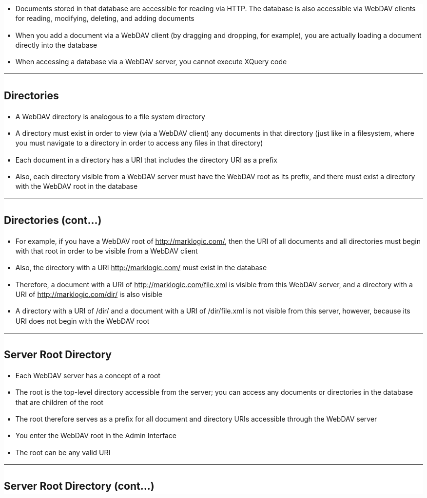 * Documents stored in that database are accessible for reading via HTTP. The database is also accessible via WebDAV clients for reading, modifying, deleting, and adding documents

* When you add a document via a WebDAV client (by dragging and dropping, for example), you are actually loading a document directly into the database

* When accessing a database via a WebDAV server, you cannot execute XQuery code

---

## Directories

* A WebDAV directory is analogous to a file system directory

* A directory must exist in order to view (via a WebDAV client) any documents in that directory (just like in a filesystem, where you must navigate to a directory in order to access any files in that directory)

* Each document in a directory has a URI that includes the directory URI as a prefix

* Also, each directory visible from a WebDAV server must have the WebDAV root as its prefix, and there must exist a directory with the WebDAV root in the database

---

## Directories (cont...)

* For example, if you have a WebDAV root of http://marklogic.com/, then the URI of all documents and all directories must begin with that root in order to be visible from a WebDAV client

* Also, the directory with a URI http://marklogic.com/ must exist in the database

* Therefore, a document with a URI of http://marklogic.com/file.xml is visible from this WebDAV server, and a directory with a URI of http://marklogic.com/dir/ is also visible

* A directory with a URI of /dir/ and a document with a URI of /dir/file.xml is not visible from this server, however, because its URI does not begin with the WebDAV root

---

## Server Root Directory

* Each WebDAV server has a concept of a root

* The root is the top-level directory accessible from the server; you can access any documents or directories in the database that are children of the root

* The root therefore serves as a prefix for all document and directory URIs accessible through the WebDAV server

* You enter the WebDAV root in the Admin Interface

* The root can be any valid URI

---

## Server Root Directory (cont...)
